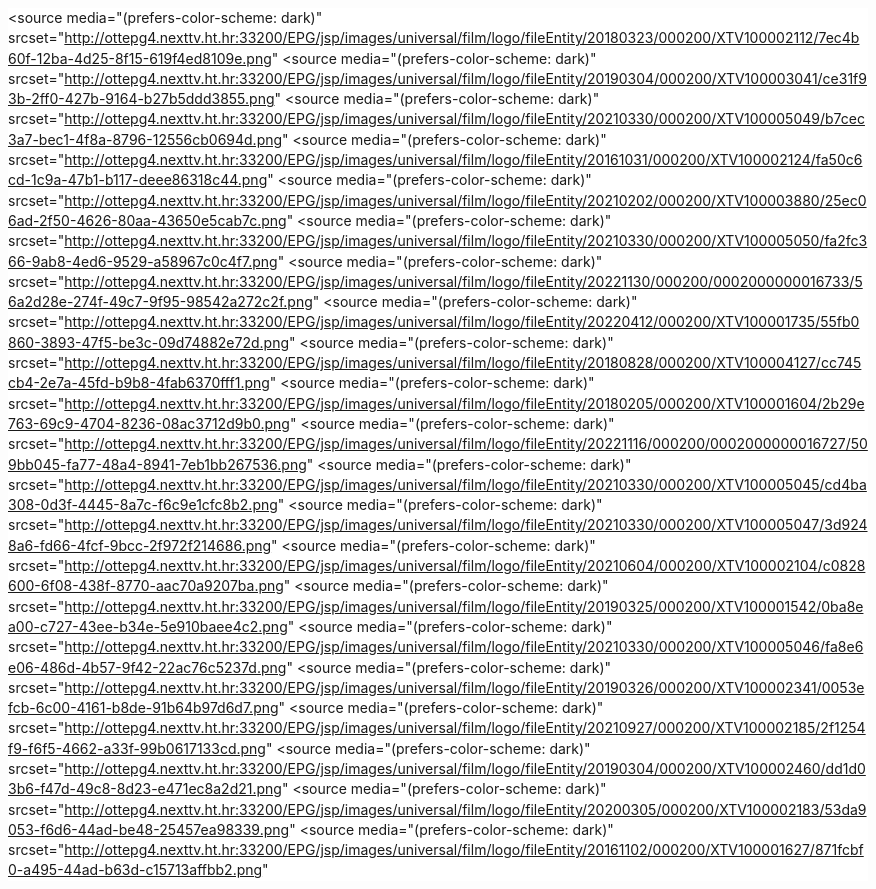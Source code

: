 <picture> <source media="(prefers-color-scheme: dark)" srcset="http://ottepg4.nexttv.ht.hr:33200/EPG/jsp/images/universal/film/logo/fileEntity/20180323/000200/XTV100002112/7ec4b60f-12ba-4d25-8f15-619f4ed8109e.png"
<picture> <source media="(prefers-color-scheme: dark)" srcset="http://ottepg4.nexttv.ht.hr:33200/EPG/jsp/images/universal/film/logo/fileEntity/20190304/000200/XTV100003041/ce31f93b-2ff0-427b-9164-b27b5ddd3855.png"
<picture> <source media="(prefers-color-scheme: dark)" srcset="http://ottepg4.nexttv.ht.hr:33200/EPG/jsp/images/universal/film/logo/fileEntity/20210330/000200/XTV100005049/b7cec3a7-bec1-4f8a-8796-12556cb0694d.png"
<picture> <source media="(prefers-color-scheme: dark)" srcset="http://ottepg4.nexttv.ht.hr:33200/EPG/jsp/images/universal/film/logo/fileEntity/20161031/000200/XTV100002124/fa50c6cd-1c9a-47b1-b117-deee86318c44.png"
<picture> <source media="(prefers-color-scheme: dark)" srcset="http://ottepg4.nexttv.ht.hr:33200/EPG/jsp/images/universal/film/logo/fileEntity/20210202/000200/XTV100003880/25ec06ad-2f50-4626-80aa-43650e5cab7c.png"
<picture> <source media="(prefers-color-scheme: dark)" srcset="http://ottepg4.nexttv.ht.hr:33200/EPG/jsp/images/universal/film/logo/fileEntity/20210330/000200/XTV100005050/fa2fc366-9ab8-4ed6-9529-a58967c0c4f7.png"
<picture> <source media="(prefers-color-scheme: dark)" srcset="http://ottepg4.nexttv.ht.hr:33200/EPG/jsp/images/universal/film/logo/fileEntity/20221130/000200/0002000000016733/56a2d28e-274f-49c7-9f95-98542a272c2f.png"
<picture> <source media="(prefers-color-scheme: dark)" srcset="http://ottepg4.nexttv.ht.hr:33200/EPG/jsp/images/universal/film/logo/fileEntity/20220412/000200/XTV100001735/55fb0860-3893-47f5-be3c-09d74882e72d.png"
<picture> <source media="(prefers-color-scheme: dark)" srcset="http://ottepg4.nexttv.ht.hr:33200/EPG/jsp/images/universal/film/logo/fileEntity/20180828/000200/XTV100004127/cc745cb4-2e7a-45fd-b9b8-4fab6370fff1.png"
<picture> <source media="(prefers-color-scheme: dark)" srcset="http://ottepg4.nexttv.ht.hr:33200/EPG/jsp/images/universal/film/logo/fileEntity/20180205/000200/XTV100001604/2b29e763-69c9-4704-8236-08ac3712d9b0.png"
<picture> <source media="(prefers-color-scheme: dark)" srcset="http://ottepg4.nexttv.ht.hr:33200/EPG/jsp/images/universal/film/logo/fileEntity/20221116/000200/0002000000016727/509bb045-fa77-48a4-8941-7eb1bb267536.png"
<picture> <source media="(prefers-color-scheme: dark)" srcset="http://ottepg4.nexttv.ht.hr:33200/EPG/jsp/images/universal/film/logo/fileEntity/20210330/000200/XTV100005045/cd4ba308-0d3f-4445-8a7c-f6c9e1cfc8b2.png"
<picture> <source media="(prefers-color-scheme: dark)" srcset="http://ottepg4.nexttv.ht.hr:33200/EPG/jsp/images/universal/film/logo/fileEntity/20210330/000200/XTV100005047/3d9248a6-fd66-4fcf-9bcc-2f972f214686.png"
<picture> <source media="(prefers-color-scheme: dark)" srcset="http://ottepg4.nexttv.ht.hr:33200/EPG/jsp/images/universal/film/logo/fileEntity/20210604/000200/XTV100002104/c0828600-6f08-438f-8770-aac70a9207ba.png"
<picture> <source media="(prefers-color-scheme: dark)" srcset="http://ottepg4.nexttv.ht.hr:33200/EPG/jsp/images/universal/film/logo/fileEntity/20190325/000200/XTV100001542/0ba8ea00-c727-43ee-b34e-5e910baee4c2.png"
<picture> <source media="(prefers-color-scheme: dark)" srcset="http://ottepg4.nexttv.ht.hr:33200/EPG/jsp/images/universal/film/logo/fileEntity/20210330/000200/XTV100005046/fa8e6e06-486d-4b57-9f42-22ac76c5237d.png"
<picture> <source media="(prefers-color-scheme: dark)" srcset="http://ottepg4.nexttv.ht.hr:33200/EPG/jsp/images/universal/film/logo/fileEntity/20190326/000200/XTV100002341/0053efcb-6c00-4161-b8de-91b64b97d6d7.png"
<picture> <source media="(prefers-color-scheme: dark)" srcset="http://ottepg4.nexttv.ht.hr:33200/EPG/jsp/images/universal/film/logo/fileEntity/20210927/000200/XTV100002185/2f1254f9-f6f5-4662-a33f-99b0617133cd.png"
<picture> <source media="(prefers-color-scheme: dark)" srcset="http://ottepg4.nexttv.ht.hr:33200/EPG/jsp/images/universal/film/logo/fileEntity/20190304/000200/XTV100002460/dd1d03b6-f47d-49c8-8d23-e471ec8a2d21.png"
<picture> <source media="(prefers-color-scheme: dark)" srcset="http://ottepg4.nexttv.ht.hr:33200/EPG/jsp/images/universal/film/logo/fileEntity/20200305/000200/XTV100002183/53da9053-f6d6-44ad-be48-25457ea98339.png"
<picture> <source media="(prefers-color-scheme: dark)" srcset="http://ottepg4.nexttv.ht.hr:33200/EPG/jsp/images/universal/film/logo/fileEntity/20161102/000200/XTV100001627/871fcbf0-a495-44ad-b63d-c15713affbb2.png"